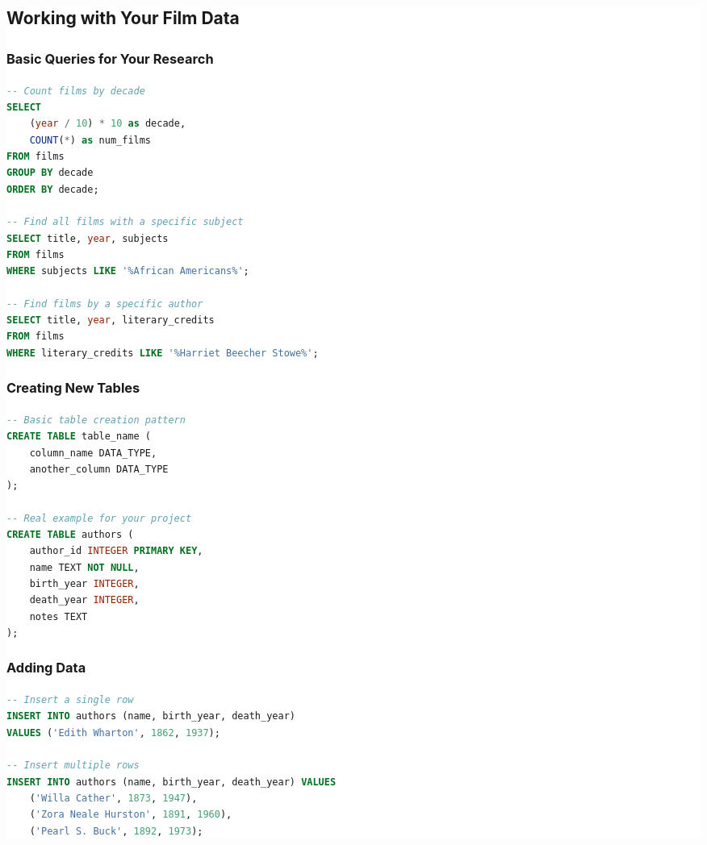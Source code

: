 ## Working with Your Film Data

### Basic Queries for Your Research

```sql
-- Count films by decade
SELECT 
    (year / 10) * 10 as decade,
    COUNT(*) as num_films
FROM films
GROUP BY decade
ORDER BY decade;

-- Find all films with a specific subject
SELECT title, year, subjects
FROM films
WHERE subjects LIKE '%African Americans%';

-- Find films by a specific author
SELECT title, year, literary_credits
FROM films
WHERE literary_credits LIKE '%Harriet Beecher Stowe%';
```

### Creating New Tables
```sql
-- Basic table creation pattern
CREATE TABLE table_name (
    column_name DATA_TYPE,
    another_column DATA_TYPE
);

-- Real example for your project
CREATE TABLE authors (
    author_id INTEGER PRIMARY KEY,
    name TEXT NOT NULL,
    birth_year INTEGER,
    death_year INTEGER,
    notes TEXT
);
```

### Adding Data
```sql
-- Insert a single row
INSERT INTO authors (name, birth_year, death_year) 
VALUES ('Edith Wharton', 1862, 1937);

-- Insert multiple rows
INSERT INTO authors (name, birth_year, death_year) VALUES
    ('Willa Cather', 1873, 1947),
    ('Zora Neale Hurston', 1891, 1960),
    ('Pearl S. Buck', 1892, 1973);
```
